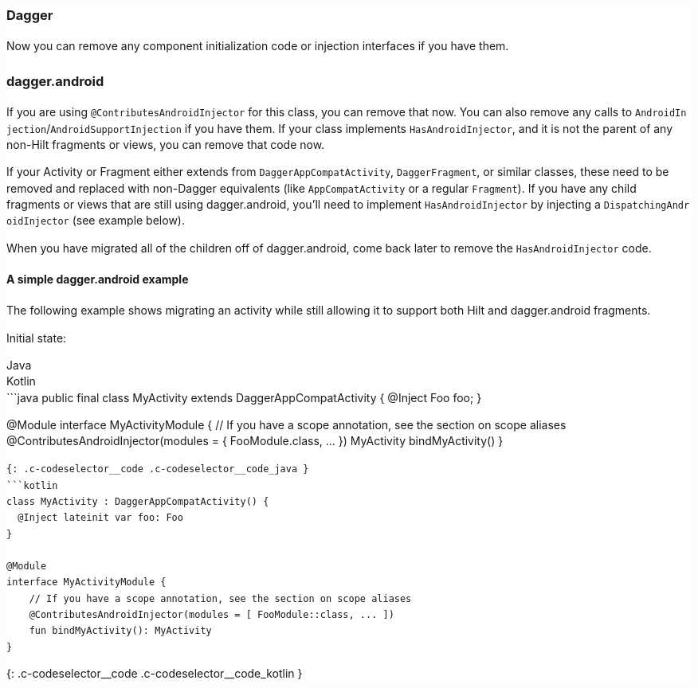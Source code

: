 ### Dagger

Now you can remove any component initialization code or injection interfaces if
you have them.

### dagger.android

If you are using `@ContributesAndroidInjector` for this class, you can remove
that now. You can also remove any calls to
`AndroidInjection`/`AndroidSupportInjection` if you have them. If your class
implements `HasAndroidInjector`, and it is not the parent of any non-Hilt
fragments or views, you can remove that code now.

If your Activity or Fragment either extends from `DaggerAppCompatActivity`,
`DaggerFragment`, or similar classes, these need to be removed and replaced with
non-Dagger equivalents (like `AppCompatActivity` or a regular `Fragment`). If
you have any child fragments or views that are still using dagger.android,
you’ll need to implement `HasAndroidInjector` by injecting a
`DispatchingAndroidInjector` (see example below).

When you have migrated all of the children off of dagger.android, come back
later to remove the `HasAndroidInjector` code.

#### A simple dagger.android example

The following example shows migrating an activity while still allowing it to
support both Hilt and dagger.android fragments.

Initial state:

<div class="c-codeselector__button c-codeselector__button_java">Java</div>
<div class="c-codeselector__button c-codeselector__button_kotlin">Kotlin</div>
```java
public final class MyActivity extends DaggerAppCompatActivity {
  @Inject Foo foo;
}

@Module
interface MyActivityModule {
    // If you have a scope annotation, see the section on scope aliases
    @ContributesAndroidInjector(modules = { FooModule.class, ... })
    MyActivity bindMyActivity()
}
```
{: .c-codeselector__code .c-codeselector__code_java }
```kotlin
class MyActivity : DaggerAppCompatActivity() {
  @Inject lateinit var foo: Foo
}

@Module
interface MyActivityModule {
    // If you have a scope annotation, see the section on scope aliases
    @ContributesAndroidInjector(modules = [ FooModule::class, ... ])
    fun bindMyActivity(): MyActivity
}
```
{: .c-codeselector__code .c-codeselector__code_kotlin }


[`@EntryPoint`]: entry-points.md
